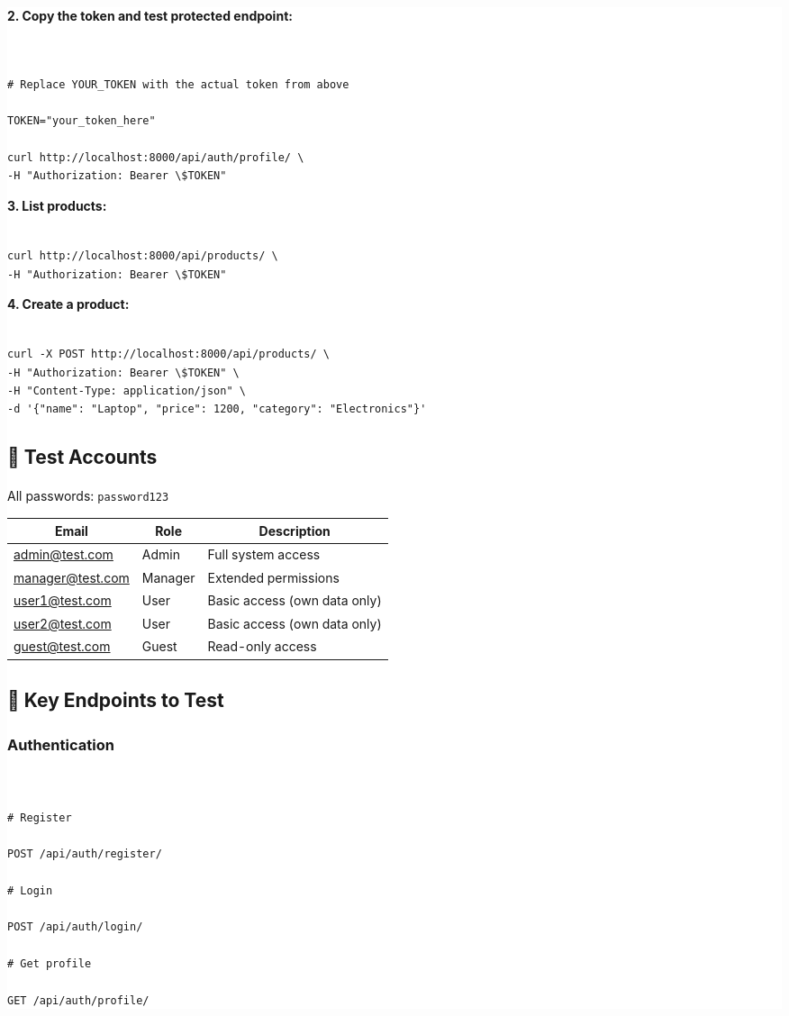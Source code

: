 **2. Copy the token and test protected endpoint:**

```


# Replace YOUR_TOKEN with the actual token from above

TOKEN="your_token_here"

curl http://localhost:8000/api/auth/profile/ \
-H "Authorization: Bearer \$TOKEN"

```

**3. List products:**
```

curl http://localhost:8000/api/products/ \
-H "Authorization: Bearer \$TOKEN"

```

**4. Create a product:**
```

curl -X POST http://localhost:8000/api/products/ \
-H "Authorization: Bearer \$TOKEN" \
-H "Content-Type: application/json" \
-d '{"name": "Laptop", "price": 1200, "category": "Electronics"}'

```

## 🔑 Test Accounts

All passwords: `password123`

| Email | Role | Description |
|-------|------|-------------|
| admin@test.com | Admin | Full system access |
| manager@test.com | Manager | Extended permissions |
| user1@test.com | User | Basic access (own data only) |
| user2@test.com | User | Basic access (own data only) |
| guest@test.com | Guest | Read-only access |

## 🎯 Key Endpoints to Test

### Authentication
```


# Register

POST /api/auth/register/

# Login

POST /api/auth/login/

# Get profile

GET /api/auth/profile/

```